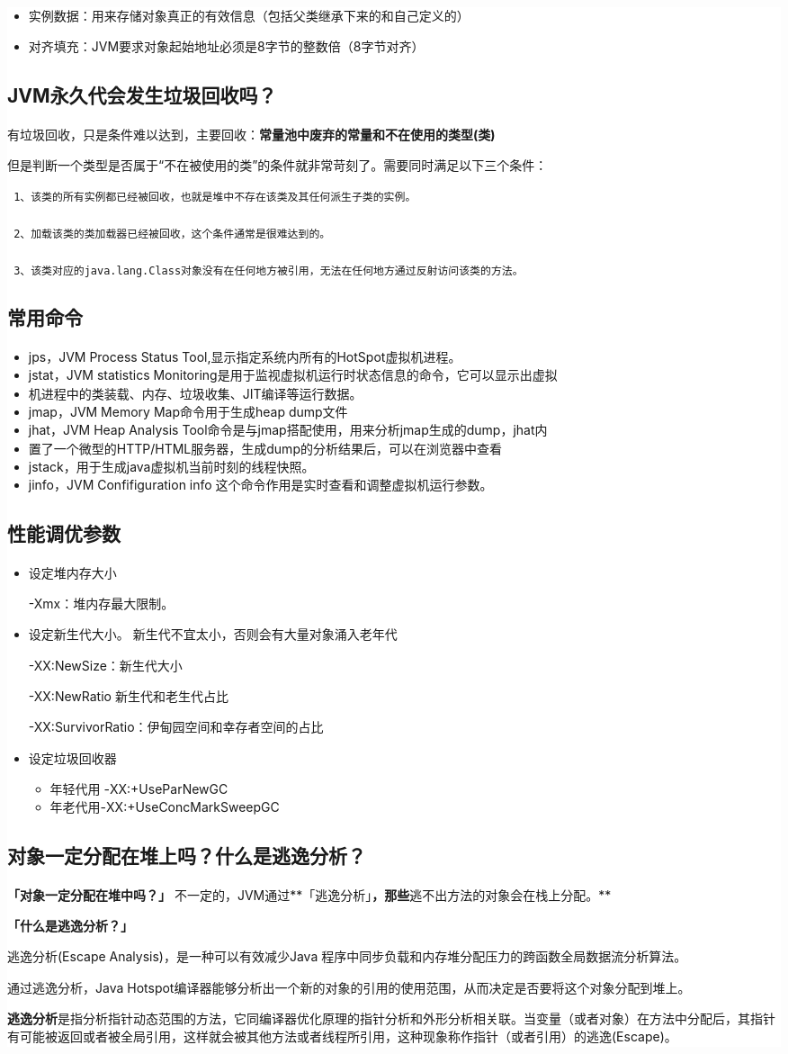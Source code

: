 - 实例数据：用来存储对象真正的有效信息（包括父类继承下来的和自己定义的）

- 对齐填充：JVM要求对象起始地址必须是8字节的整数倍（8字节对齐）

## JVM永久代会发生垃圾回收吗？

有垃圾回收，只是条件难以达到，主要回收：**常量池中废弃的常量和不在使用的类型(类)**

但是判断一个类型是否属于“不在被使用的类”的条件就非常苛刻了。需要同时满足以下三个条件：

     1、该类的所有实例都已经被回收，也就是堆中不存在该类及其任何派生子类的实例。

     2、加载该类的类加载器已经被回收，这个条件通常是很难达到的。

     3、该类对应的java.lang.Class对象没有在任何地方被引用，无法在任何地方通过反射访问该类的方法。
## 常用命令

- jps，JVM Process Status Tool,显示指定系统内所有的HotSpot虚拟机进程。
- jstat，JVM statistics Monitoring是用于监视虚拟机运行时状态信息的命令，它可以显示出虚拟
- 机进程中的类装载、内存、垃圾收集、JIT编译等运行数据。
- jmap，JVM Memory Map命令用于生成heap dump文件
- jhat，JVM Heap Analysis Tool命令是与jmap搭配使用，用来分析jmap生成的dump，jhat内
- 置了一个微型的HTTP/HTML服务器，生成dump的分析结果后，可以在浏览器中查看
- jstack，用于生成java虚拟机当前时刻的线程快照。
- jinfo，JVM Confifiguration info 这个命令作用是实时查看和调整虚拟机运行参数。

## 性能调优参数

- 设定堆内存大小

  -Xmx：堆内存最大限制。

- 设定新生代大小。 新生代不宜太小，否则会有大量对象涌入老年代

  -XX:NewSize：新生代大小

  -XX:NewRatio 新生代和老生代占比

  -XX:SurvivorRatio：伊甸园空间和幸存者空间的占比

- 设定垃圾回收器
  - 年轻代用 -XX:+UseParNewGC
  - 年老代用-XX:+UseConcMarkSweepGC

## 对象一定分配在堆上吗？什么是逃逸分析？

**「对象一定分配在堆中吗？」** 不一定的，JVM通过**「逃逸分析」**，那些**逃不出方法的对象会在栈上分配。**

**「什么是逃逸分析？」**

逃逸分析(Escape Analysis)，是一种可以有效减少Java 程序中同步负载和内存堆分配压力的跨函数全局数据流分析算法。

通过逃逸分析，Java Hotspot编译器能够分析出一个新的对象的引用的使用范围，从而决定是否要将这个对象分配到堆上。

**逃逸分析**是指分析指针动态范围的方法，它同编译器优化原理的指针分析和外形分析相关联。当变量（或者对象）在方法中分配后，其指针有可能被返回或者被全局引用，这样就会被其他方法或者线程所引用，这种现象称作指针（或者引用）的逃逸(Escape)。
